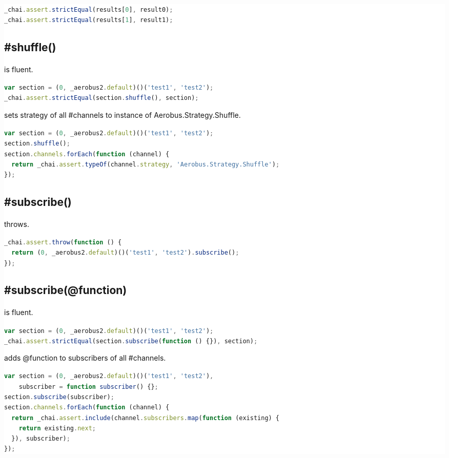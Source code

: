 ```js
_chai.assert.strictEqual(results[0], result0);
_chai.assert.strictEqual(results[1], result1);
```

<a name="aerobussection-shuffle"></a>
## #shuffle()
is fluent.

```js
var section = (0, _aerobus2.default)()('test1', 'test2');
_chai.assert.strictEqual(section.shuffle(), section);
```

sets strategy of all #channels to instance of Aerobus.Strategy.Shuffle.

```js
var section = (0, _aerobus2.default)()('test1', 'test2');
section.shuffle();
section.channels.forEach(function (channel) {
  return _chai.assert.typeOf(channel.strategy, 'Aerobus.Strategy.Shuffle');
});
```

<a name="aerobussection-subscribe"></a>
## #subscribe()
throws.

```js
_chai.assert.throw(function () {
  return (0, _aerobus2.default)()('test1', 'test2').subscribe();
});
```

<a name="aerobussection-subscribefunction"></a>
## #subscribe(@function)
is fluent.

```js
var section = (0, _aerobus2.default)()('test1', 'test2');
_chai.assert.strictEqual(section.subscribe(function () {}), section);
```

adds @function to subscribers of all #channels.

```js
var section = (0, _aerobus2.default)()('test1', 'test2'),
    subscriber = function subscriber() {};
section.subscribe(subscriber);
section.channels.forEach(function (channel) {
  return _chai.assert.include(channel.subscribers.map(function (existing) {
    return existing.next;
  }), subscriber);
});
```
